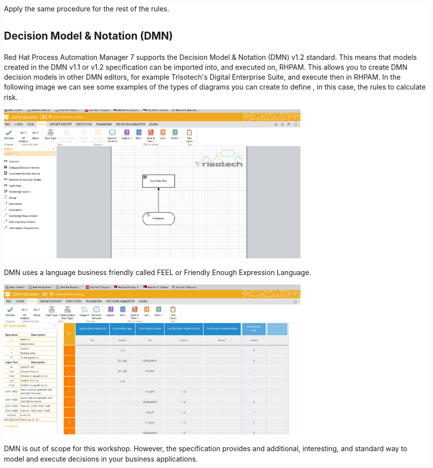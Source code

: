 Apply the same procedure for the rest of the rules.



## Decision Model & Notation (DMN)

Red Hat Process Automation Manager 7 supports the Decision Model & Notation (DMN) v1.2 standard. This means that models created in the DMN v1.1 or v1.2 specification can be imported into, and executed on, RHPAM. This allows you to create DMN decision models in other DMN editors, for example Trisotech's Digital Enterprise Suite, and execute then in RHPAM. In the following image we can see some examples of the types of diagrams you can create to define , in this case, the rules to calculate risk.

<img src="../../assets/middleware/rhpam-7-workshop/business-central-trisotech-dmn.png"  width="600" />

DMN uses a language business friendly called FEEL or Friendly Enough Expression Language.

<img src="../../assets/middleware/rhpam-7-workshop/business-central-dmn-feel.png"  width="600" />

DMN is out of scope for this workshop. However, the specification provides and additional, interesting, and standard way to model and execute decisions in your business applications.
